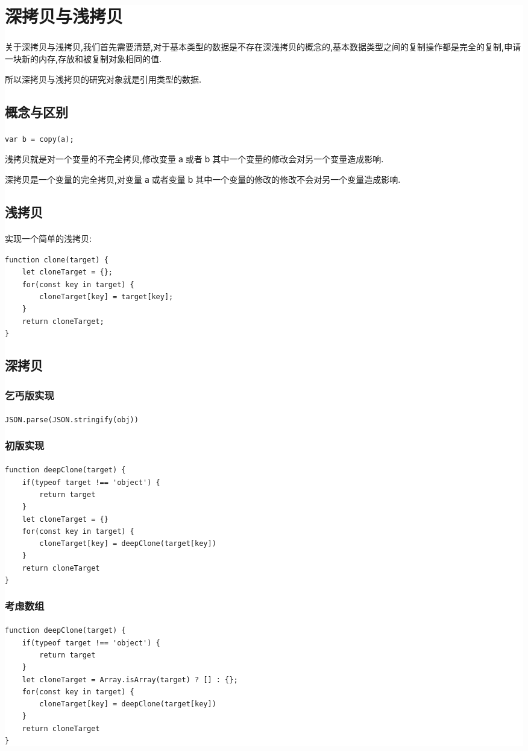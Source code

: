 # 深拷贝与浅拷贝

关于深拷贝与浅拷贝,我们首先需要清楚,对于基本类型的数据是不存在深浅拷贝的概念的,基本数据类型之间的复制操作都是完全的复制,申请一块新的内存,存放和被复制对象相同的值.

所以深拷贝与浅拷贝的研究对象就是引用类型的数据.

## 概念与区别

    var b = copy(a);

浅拷贝就是对一个变量的不完全拷贝,修改变量 a 或者 b 其中一个变量的修改会对另一个变量造成影响.

深拷贝是一个变量的完全拷贝,对变量 a 或者变量 b 其中一个变量的修改的修改不会对另一个变量造成影响.

## 浅拷贝

实现一个简单的浅拷贝:

    function clone(target) {
        let cloneTarget = {};
        for(const key in target) {
            cloneTarget[key] = target[key];
        }
        return cloneTarget;
    }

## 深拷贝

### 乞丐版实现

    JSON.parse(JSON.stringify(obj))

### 初版实现

    function deepClone(target) {
        if(typeof target !== 'object') {
            return target
        }
        let cloneTarget = {}
        for(const key in target) {
            cloneTarget[key] = deepClone(target[key])
        }
        return cloneTarget
    }

### 考虑数组

    function deepClone(target) {
        if(typeof target !== 'object') {
            return target
        }
        let cloneTarget = Array.isArray(target) ? [] : {};
        for(const key in target) {
            cloneTarget[key] = deepClone(target[key])
        }
        return cloneTarget
    }
